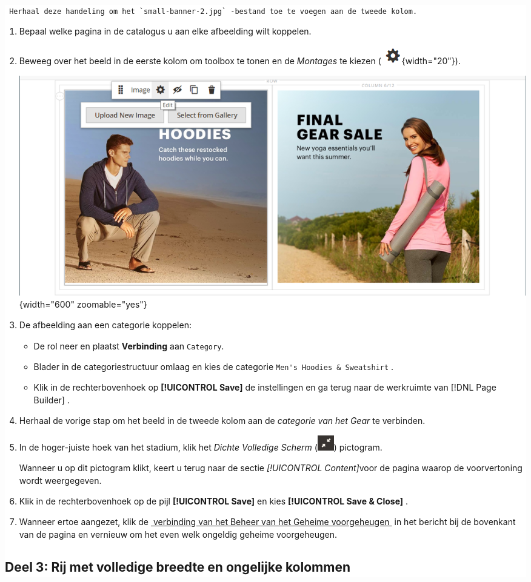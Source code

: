     Herhaal deze handeling om het `small-banner-2.jpg` -bestand toe te voegen aan de tweede kolom.

1. Bepaal welke pagina in de catalogus u aan elke afbeelding wilt koppelen.

1. Beweeg over het beeld in de eerste kolom om toolbox te tonen en de _Montages_ te kiezen ( ![&#x200B; pictogram van Montages &#x200B;](./assets/pb-icon-settings.png){width="20"}).

   ![&#x200B; toolbox van het Beeld &#x200B;](./assets/pb-tutorial1-column1-image-settings.png){width="600" zoomable="yes"}

1. De afbeelding aan een categorie koppelen:

   - De rol neer en plaatst **Verbinding** aan `Category`.

   - Blader in de categoriestructuur omlaag en kies de categorie `Men's Hoodies & Sweatshirt` .

   - Klik in de rechterbovenhoek op **[!UICONTROL Save]** de instellingen en ga terug naar de werkruimte van [!DNL Page Builder] .

1. Herhaal de vorige stap om het beeld in de tweede kolom aan de _categorie van het Gear_ te verbinden.

1. In de hoger-juiste hoek van het stadium, klik het _Dichte Volledige Scherm_ (![&#x200B; Dichte volledig het schermpictogram &#x200B;](./assets/pb-icon-reduce.png)) pictogram.

   Wanneer u op dit pictogram klikt, keert u terug naar de sectie _[!UICONTROL Content]_&#x200B;voor de pagina waarop de voorvertoning wordt weergegeven.

1. Klik in de rechterbovenhoek op de pijl **[!UICONTROL Save]** en kies **[!UICONTROL Save & Close]** .

1. Wanneer ertoe aangezet, klik de [&#x200B; verbinding van het Beheer van het Geheime voorgeheugen &#x200B;](../systems/cache-management.md) in het bericht bij de bovenkant van de pagina en vernieuw om het even welk ongeldig geheime voorgeheugen.

## Deel 3: Rij met volledige breedte en ongelijke kolommen
